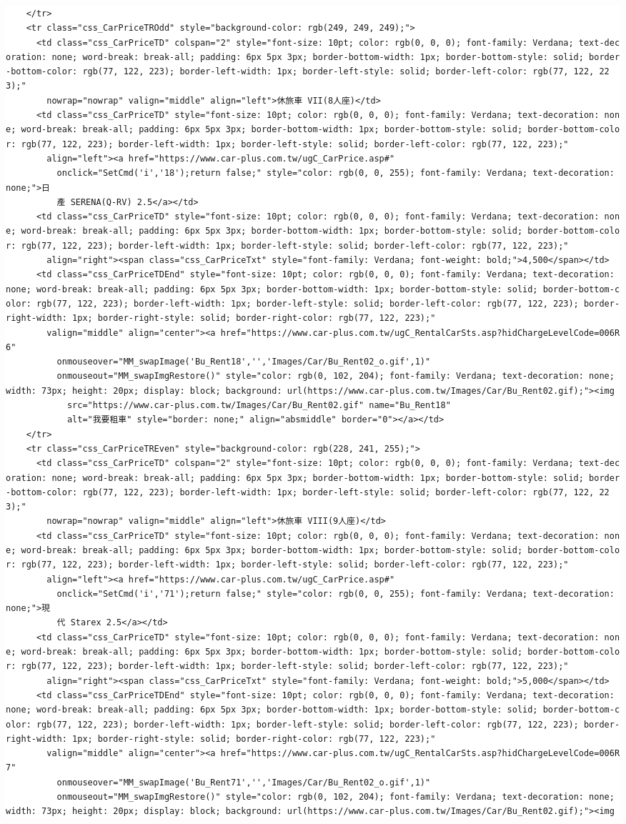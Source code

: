         </tr>
        <tr class="css_CarPriceTROdd" style="background-color: rgb(249, 249, 249);">
          <td class="css_CarPriceTD" colspan="2" style="font-size: 10pt; color: rgb(0, 0, 0); font-family: Verdana; text-decoration: none; word-break: break-all; padding: 6px 5px 3px; border-bottom-width: 1px; border-bottom-style: solid; border-bottom-color: rgb(77, 122, 223); border-left-width: 1px; border-left-style: solid; border-left-color: rgb(77, 122, 223);"
            nowrap="nowrap" valign="middle" align="left">休旅車 VII(8人座)</td>
          <td class="css_CarPriceTD" style="font-size: 10pt; color: rgb(0, 0, 0); font-family: Verdana; text-decoration: none; word-break: break-all; padding: 6px 5px 3px; border-bottom-width: 1px; border-bottom-style: solid; border-bottom-color: rgb(77, 122, 223); border-left-width: 1px; border-left-style: solid; border-left-color: rgb(77, 122, 223);"
            align="left"><a href="https://www.car-plus.com.tw/ugC_CarPrice.asp#"
              onclick="SetCmd('i','18');return false;" style="color: rgb(0, 0, 255); font-family: Verdana; text-decoration: none;">日
              產 SERENA(Q-RV) 2.5</a></td>
          <td class="css_CarPriceTD" style="font-size: 10pt; color: rgb(0, 0, 0); font-family: Verdana; text-decoration: none; word-break: break-all; padding: 6px 5px 3px; border-bottom-width: 1px; border-bottom-style: solid; border-bottom-color: rgb(77, 122, 223); border-left-width: 1px; border-left-style: solid; border-left-color: rgb(77, 122, 223);"
            align="right"><span class="css_CarPriceTxt" style="font-family: Verdana; font-weight: bold;">4,500</span></td>
          <td class="css_CarPriceTDEnd" style="font-size: 10pt; color: rgb(0, 0, 0); font-family: Verdana; text-decoration: none; word-break: break-all; padding: 6px 5px 3px; border-bottom-width: 1px; border-bottom-style: solid; border-bottom-color: rgb(77, 122, 223); border-left-width: 1px; border-left-style: solid; border-left-color: rgb(77, 122, 223); border-right-width: 1px; border-right-style: solid; border-right-color: rgb(77, 122, 223);"
            valign="middle" align="center"><a href="https://www.car-plus.com.tw/ugC_RentalCarSts.asp?hidChargeLevelCode=006R6"
              onmouseover="MM_swapImage('Bu_Rent18','','Images/Car/Bu_Rent02_o.gif',1)"
              onmouseout="MM_swapImgRestore()" style="color: rgb(0, 102, 204); font-family: Verdana; text-decoration: none; width: 73px; height: 20px; display: block; background: url(https://www.car-plus.com.tw/Images/Car/Bu_Rent02.gif);"><img
                src="https://www.car-plus.com.tw/Images/Car/Bu_Rent02.gif" name="Bu_Rent18"
                alt="我要租車" style="border: none;" align="absmiddle" border="0"></a></td>
        </tr>
        <tr class="css_CarPriceTREven" style="background-color: rgb(228, 241, 255);">
          <td class="css_CarPriceTD" colspan="2" style="font-size: 10pt; color: rgb(0, 0, 0); font-family: Verdana; text-decoration: none; word-break: break-all; padding: 6px 5px 3px; border-bottom-width: 1px; border-bottom-style: solid; border-bottom-color: rgb(77, 122, 223); border-left-width: 1px; border-left-style: solid; border-left-color: rgb(77, 122, 223);"
            nowrap="nowrap" valign="middle" align="left">休旅車 VIII(9人座)</td>
          <td class="css_CarPriceTD" style="font-size: 10pt; color: rgb(0, 0, 0); font-family: Verdana; text-decoration: none; word-break: break-all; padding: 6px 5px 3px; border-bottom-width: 1px; border-bottom-style: solid; border-bottom-color: rgb(77, 122, 223); border-left-width: 1px; border-left-style: solid; border-left-color: rgb(77, 122, 223);"
            align="left"><a href="https://www.car-plus.com.tw/ugC_CarPrice.asp#"
              onclick="SetCmd('i','71');return false;" style="color: rgb(0, 0, 255); font-family: Verdana; text-decoration: none;">現
              代 Starex 2.5</a></td>
          <td class="css_CarPriceTD" style="font-size: 10pt; color: rgb(0, 0, 0); font-family: Verdana; text-decoration: none; word-break: break-all; padding: 6px 5px 3px; border-bottom-width: 1px; border-bottom-style: solid; border-bottom-color: rgb(77, 122, 223); border-left-width: 1px; border-left-style: solid; border-left-color: rgb(77, 122, 223);"
            align="right"><span class="css_CarPriceTxt" style="font-family: Verdana; font-weight: bold;">5,000</span></td>
          <td class="css_CarPriceTDEnd" style="font-size: 10pt; color: rgb(0, 0, 0); font-family: Verdana; text-decoration: none; word-break: break-all; padding: 6px 5px 3px; border-bottom-width: 1px; border-bottom-style: solid; border-bottom-color: rgb(77, 122, 223); border-left-width: 1px; border-left-style: solid; border-left-color: rgb(77, 122, 223); border-right-width: 1px; border-right-style: solid; border-right-color: rgb(77, 122, 223);"
            valign="middle" align="center"><a href="https://www.car-plus.com.tw/ugC_RentalCarSts.asp?hidChargeLevelCode=006R7"
              onmouseover="MM_swapImage('Bu_Rent71','','Images/Car/Bu_Rent02_o.gif',1)"
              onmouseout="MM_swapImgRestore()" style="color: rgb(0, 102, 204); font-family: Verdana; text-decoration: none; width: 73px; height: 20px; display: block; background: url(https://www.car-plus.com.tw/Images/Car/Bu_Rent02.gif);"><img